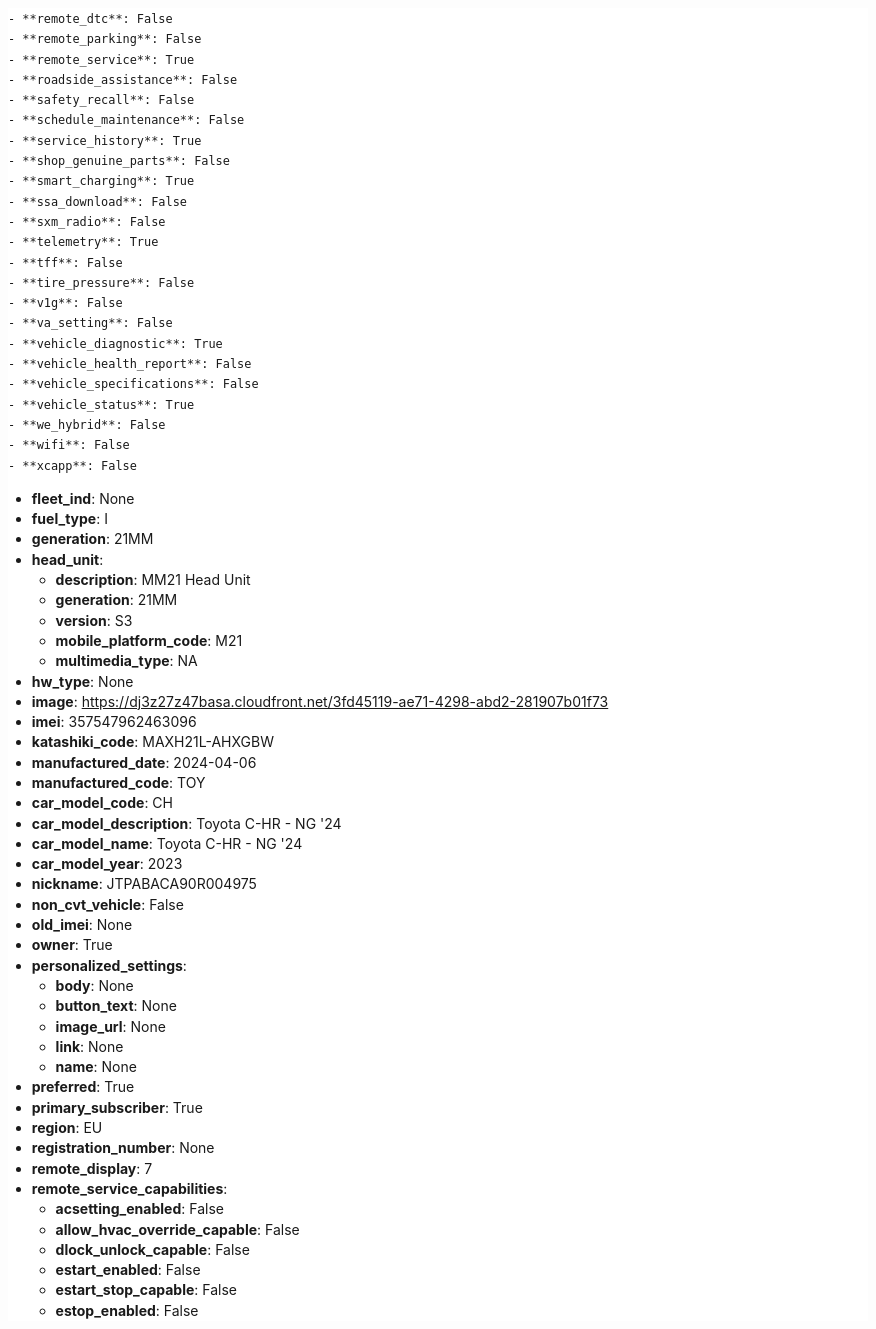     - **remote_dtc**: False
    - **remote_parking**: False
    - **remote_service**: True
    - **roadside_assistance**: False
    - **safety_recall**: False
    - **schedule_maintenance**: False
    - **service_history**: True
    - **shop_genuine_parts**: False
    - **smart_charging**: True
    - **ssa_download**: False
    - **sxm_radio**: False
    - **telemetry**: True
    - **tff**: False
    - **tire_pressure**: False
    - **v1g**: False
    - **va_setting**: False
    - **vehicle_diagnostic**: True
    - **vehicle_health_report**: False
    - **vehicle_specifications**: False
    - **vehicle_status**: True
    - **we_hybrid**: False
    - **wifi**: False
    - **xcapp**: False
  - **fleet_ind**: None
  - **fuel_type**: I
  - **generation**: 21MM
  - **head_unit**: 
    - **description**: MM21 Head Unit
    - **generation**: 21MM
    - **version**: S3
    - **mobile_platform_code**: M21
    - **multimedia_type**: NA
  - **hw_type**: None
  - **image**: https://dj3z27z47basa.cloudfront.net/3fd45119-ae71-4298-abd2-281907b01f73
  - **imei**: 357547962463096
  - **katashiki_code**: MAXH21L-AHXGBW
  - **manufactured_date**: 2024-04-06
  - **manufactured_code**: TOY
  - **car_model_code**: CH
  - **car_model_description**: Toyota C-HR - NG '24
  - **car_model_name**: Toyota C-HR - NG '24
  - **car_model_year**: 2023
  - **nickname**: JTPABACA90R004975
  - **non_cvt_vehicle**: False
  - **old_imei**: None
  - **owner**: True
  - **personalized_settings**: 
    - **body**: None
    - **button_text**: None
    - **image_url**: None
    - **link**: None
    - **name**: None
  - **preferred**: True
  - **primary_subscriber**: True
  - **region**: EU
  - **registration_number**: None
  - **remote_display**: 7
  - **remote_service_capabilities**: 
    - **acsetting_enabled**: False
    - **allow_hvac_override_capable**: False
    - **dlock_unlock_capable**: False
    - **estart_enabled**: False
    - **estart_stop_capable**: False
    - **estop_enabled**: False